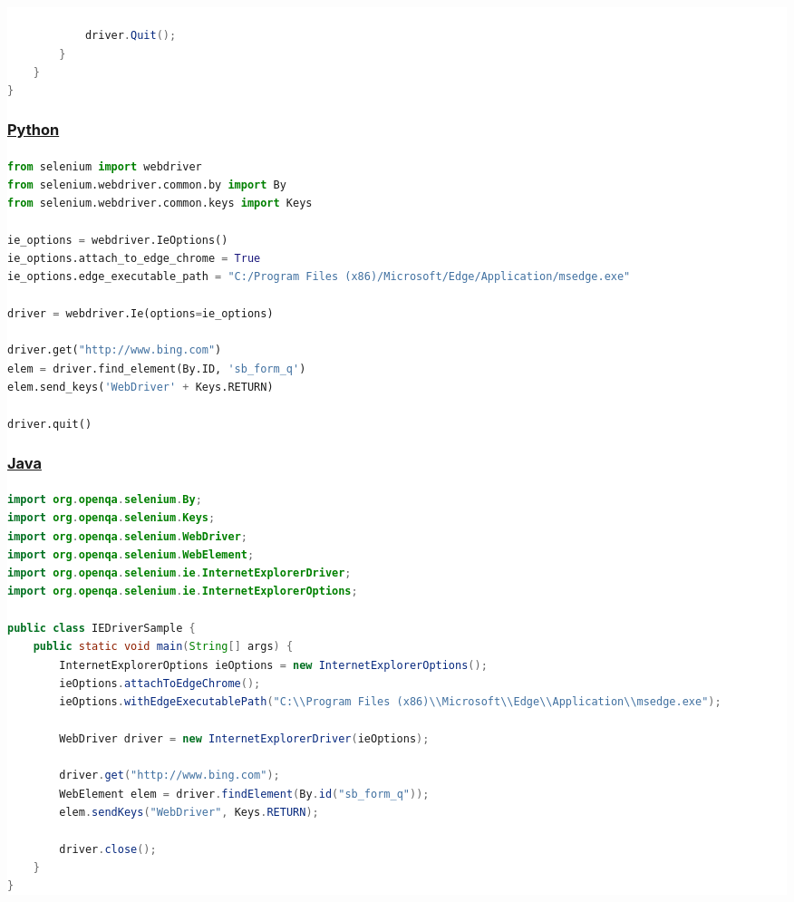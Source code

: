 ```csharp

            driver.Quit();
        }
    }
}
```

### [Python](#tab/python/)

```python
from selenium import webdriver
from selenium.webdriver.common.by import By
from selenium.webdriver.common.keys import Keys

ie_options = webdriver.IeOptions()
ie_options.attach_to_edge_chrome = True
ie_options.edge_executable_path = "C:/Program Files (x86)/Microsoft/Edge/Application/msedge.exe"

driver = webdriver.Ie(options=ie_options)

driver.get("http://www.bing.com")
elem = driver.find_element(By.ID, 'sb_form_q')
elem.send_keys('WebDriver' + Keys.RETURN)

driver.quit()
```

### [Java](#tab/java/)

```java
import org.openqa.selenium.By;
import org.openqa.selenium.Keys;
import org.openqa.selenium.WebDriver;
import org.openqa.selenium.WebElement;
import org.openqa.selenium.ie.InternetExplorerDriver;
import org.openqa.selenium.ie.InternetExplorerOptions;

public class IEDriverSample {
    public static void main(String[] args) {        
        InternetExplorerOptions ieOptions = new InternetExplorerOptions();
        ieOptions.attachToEdgeChrome();
        ieOptions.withEdgeExecutablePath("C:\\Program Files (x86)\\Microsoft\\Edge\\Application\\msedge.exe");
        
        WebDriver driver = new InternetExplorerDriver(ieOptions);

        driver.get("http://www.bing.com");
        WebElement elem = driver.findElement(By.id("sb_form_q"));
        elem.sendKeys("WebDriver", Keys.RETURN);

        driver.close();
    }
}
```
